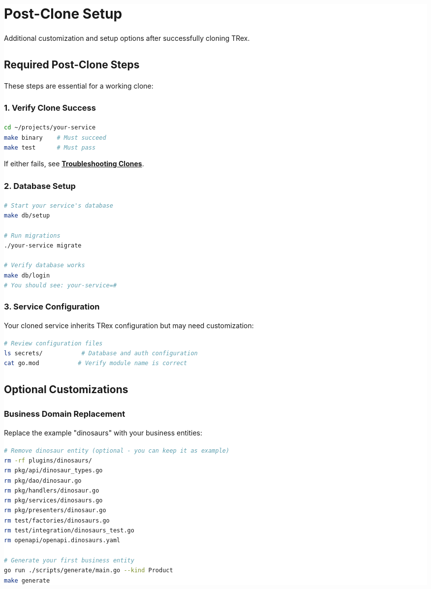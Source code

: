 # Post-Clone Setup

Additional customization and setup options after successfully cloning TRex.

## Required Post-Clone Steps

These steps are essential for a working clone:

### 1. Verify Clone Success
```bash
cd ~/projects/your-service
make binary    # Must succeed
make test      # Must pass
```

If either fails, see **[Troubleshooting Clones](troubleshooting-clones.md)**.

### 2. Database Setup
```bash
# Start your service's database
make db/setup

# Run migrations
./your-service migrate

# Verify database works
make db/login
# You should see: your-service=#
```

### 3. Service Configuration
Your cloned service inherits TRex configuration but may need customization:

```bash
# Review configuration files
ls secrets/           # Database and auth configuration
cat go.mod           # Verify module name is correct
```

## Optional Customizations

### Business Domain Replacement

Replace the example "dinosaurs" with your business entities:

```bash
# Remove dinosaur entity (optional - you can keep it as example)
rm -rf plugins/dinosaurs/
rm pkg/api/dinosaur_types.go
rm pkg/dao/dinosaur.go
rm pkg/handlers/dinosaur.go
rm pkg/services/dinosaurs.go
rm pkg/presenters/dinosaur.go
rm test/factories/dinosaurs.go
rm test/integration/dinosaurs_test.go
rm openapi/openapi.dinosaurs.yaml

# Generate your first business entity
go run ./scripts/generate/main.go --kind Product
make generate
```
